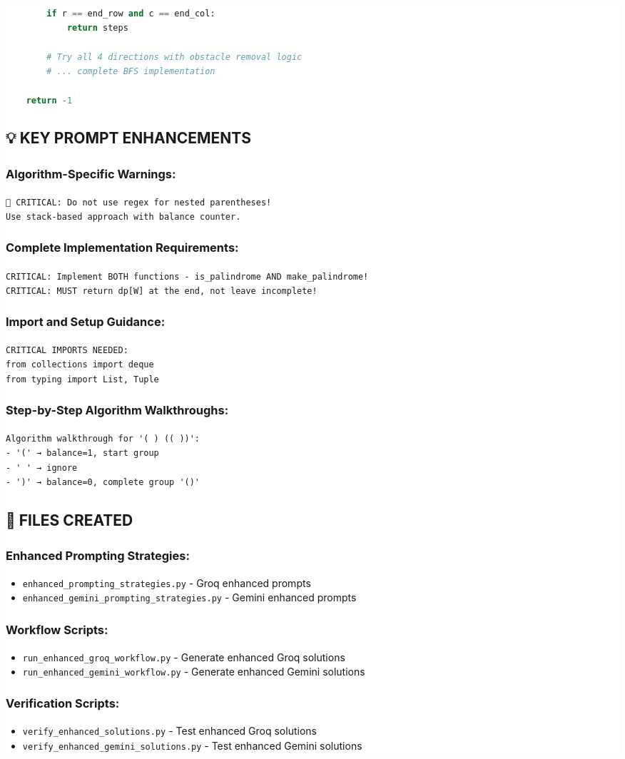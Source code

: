 ```python
        if r == end_row and c == end_col:
            return steps
        
        # Try all 4 directions with obstacle removal logic
        # ... complete BFS implementation
    
    return -1
```

## 💡 **KEY PROMPT ENHANCEMENTS**

### **Algorithm-Specific Warnings:**
```
🚨 CRITICAL: Do not use regex for nested parentheses!
Use stack-based approach with balance counter.
```

### **Complete Implementation Requirements:**
```
CRITICAL: Implement BOTH functions - is_palindrome AND make_palindrome!
CRITICAL: MUST return dp[W] at the end, not leave incomplete!
```

### **Import and Setup Guidance:**
```
CRITICAL IMPORTS NEEDED:
from collections import deque
from typing import List, Tuple
```

### **Step-by-Step Algorithm Walkthroughs:**
```
Algorithm walkthrough for '( ) (( ))':
- '(' → balance=1, start group
- ' ' → ignore
- ')' → balance=0, complete group '()'
```

## 📁 **FILES CREATED**

### **Enhanced Prompting Strategies:**
- `enhanced_prompting_strategies.py` - Groq enhanced prompts
- `enhanced_gemini_prompting_strategies.py` - Gemini enhanced prompts

### **Workflow Scripts:**
- `run_enhanced_groq_workflow.py` - Generate enhanced Groq solutions
- `run_enhanced_gemini_workflow.py` - Generate enhanced Gemini solutions

### **Verification Scripts:**
- `verify_enhanced_solutions.py` - Test enhanced Groq solutions
- `verify_enhanced_gemini_solutions.py` - Test enhanced Gemini solutions
